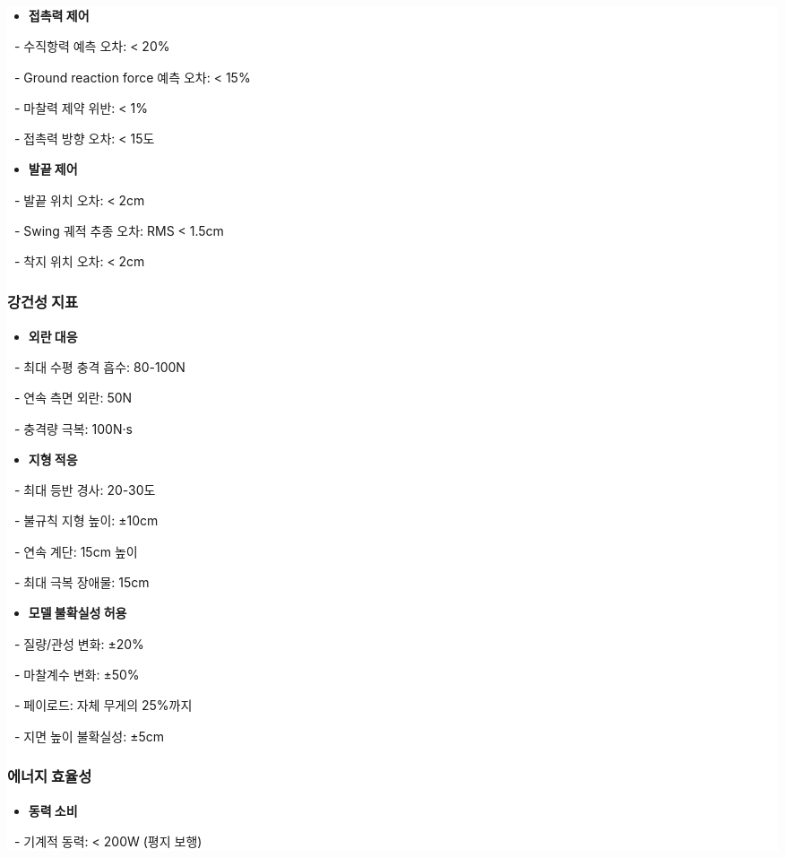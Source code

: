   

- **접촉력 제어**

  - 수직항력 예측 오차: < 20%

  - Ground reaction force 예측 오차: < 15%

  - 마찰력 제약 위반: < 1%

  - 접촉력 방향 오차: < 15도

  

- **발끝 제어**

  - 발끝 위치 오차: < 2cm

  - Swing 궤적 추종 오차: RMS < 1.5cm

  - 착지 위치 오차: < 2cm

  

### 강건성 지표

  

- **외란 대응**

  - 최대 수평 충격 흡수: 80-100N

  - 연속 측면 외란: 50N

  - 충격량 극복: 100N·s

  

- **지형 적응**

  - 최대 등반 경사: 20-30도

  - 불규칙 지형 높이: ±10cm

  - 연속 계단: 15cm 높이

  - 최대 극복 장애물: 15cm

  

- **모델 불확실성 허용**

  - 질량/관성 변화: ±20%

  - 마찰계수 변화: ±50%

  - 페이로드: 자체 무게의 25%까지

  - 지면 높이 불확실성: ±5cm

  

### 에너지 효율성

  

- **동력 소비**

  - 기계적 동력: < 200W (평지 보행)
